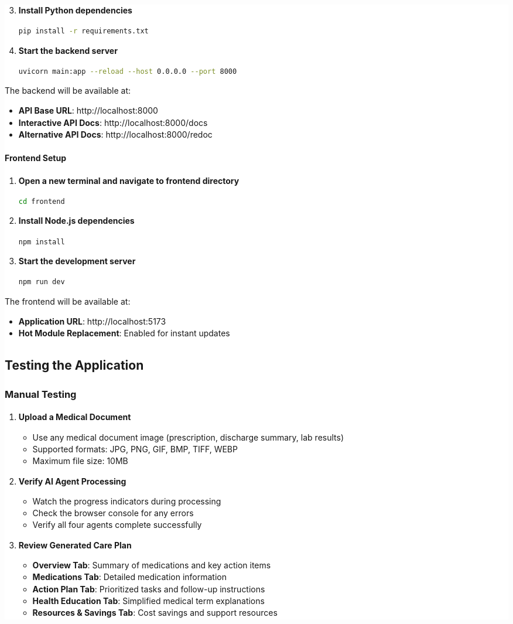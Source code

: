 3. **Install Python dependencies**
   ```bash
   pip install -r requirements.txt
   ```

4. **Start the backend server**
   ```bash
   uvicorn main:app --reload --host 0.0.0.0 --port 8000
   ```

The backend will be available at:
- **API Base URL**: http://localhost:8000
- **Interactive API Docs**: http://localhost:8000/docs
- **Alternative API Docs**: http://localhost:8000/redoc

#### Frontend Setup

1. **Open a new terminal and navigate to frontend directory**
   ```bash
   cd frontend
   ```

2. **Install Node.js dependencies**
   ```bash
   npm install
   ```

3. **Start the development server**
   ```bash
   npm run dev
   ```

The frontend will be available at:
- **Application URL**: http://localhost:5173
- **Hot Module Replacement**: Enabled for instant updates

##  Testing the Application

### Manual Testing

1. **Upload a Medical Document**
   - Use any medical document image (prescription, discharge summary, lab results)
   - Supported formats: JPG, PNG, GIF, BMP, TIFF, WEBP
   - Maximum file size: 10MB

2. **Verify AI Agent Processing**
   - Watch the progress indicators during processing
   - Check the browser console for any errors
   - Verify all four agents complete successfully

3. **Review Generated Care Plan**
   - **Overview Tab**: Summary of medications and key action items
   - **Medications Tab**: Detailed medication information
   - **Action Plan Tab**: Prioritized tasks and follow-up instructions
   - **Health Education Tab**: Simplified medical term explanations
   - **Resources & Savings Tab**: Cost savings and support resources
